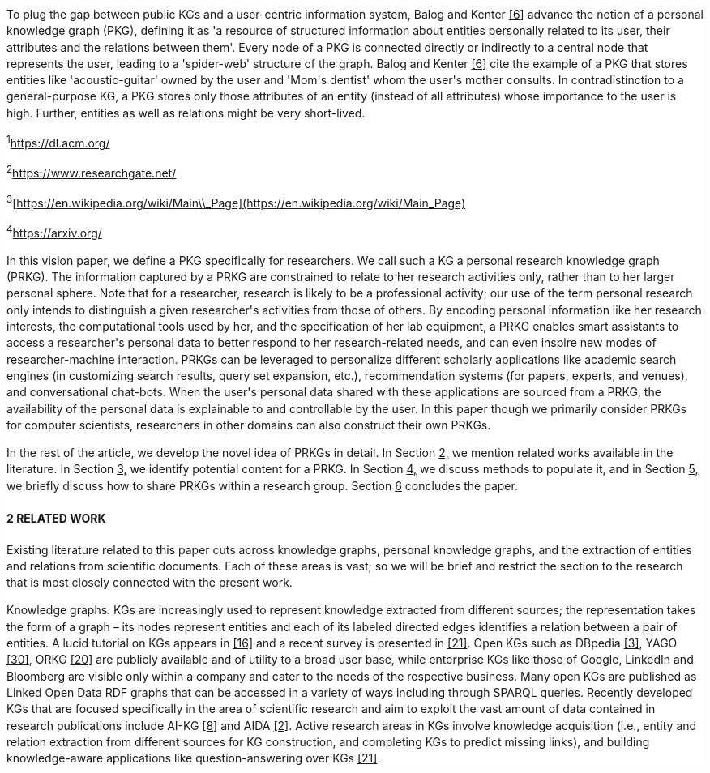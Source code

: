 To plug the gap between public KGs and a user-centric information system, Balog and Kenter [\[6\]](#page-4-6) advance the notion of a personal knowledge graph (PKG), defining it as 'a resource of structured information about entities personally related to its user, their attributes and the relations between them'. Every node of a PKG is connected directly or indirectly to a central node that represents the user, leading to a 'spider-web' structure of the graph. Balog and Kenter [\[6\]](#page-4-6) cite the example of a PKG that stores entities like 'acoustic-guitar' owned by the user and 'Mom's dentist' whom the user's mother consults. In contradistinction to a general-purpose KG, a PKG stores only those attributes of an entity (instead of all attributes) whose importance to the user is high. Further, entities as well as relations might be very short-lived.

<span id="page-0-0"></span><sup>1</sup>https://dl.acm.org/

<span id="page-0-1"></span><sup>2</sup>https://www.researchgate.net/

<span id="page-0-2"></span><sup>3</sup>[https://en.wikipedia.org/wiki/Main\\_Page](https://en.wikipedia.org/wiki/Main_Page)

<span id="page-0-3"></span><sup>4</sup><https://arxiv.org/>

In this vision paper, we define a PKG specifically for researchers. We call such a KG a personal research knowledge graph (PRKG). The information captured by a PRKG are constrained to relate to her research activities only, rather than to her larger personal sphere. Note that for a researcher, research is likely to be a professional activity; our use of the term personal research only intends to distinguish a given researcher's activities from those of others. By encoding personal information like her research interests, the computational tools used by her, and the specification of her lab equipment, a PRKG enables smart assistants to access a researcher's personal data to better respond to her research-related needs, and can even inspire new modes of researcher-machine interaction. PRKGs can be leveraged to personalize different scholarly applications like academic search engines (in customizing search results, query set expansion, etc.), recommendation systems (for papers, experts, and venues), and conversational chat-bots. When the user's personal data shared with these applications are sourced from a PRKG, the availability of the personal data is explainable to and controllable by the user. In this paper though we primarily consider PRKGs for computer scientists, researchers in other domains can also construct their own PRKGs.

In the rest of the article, we develop the novel idea of PRKGs in detail. In Section [2,](#page-1-0) we mention related works available in the literature. In Section [3,](#page-1-1) we identify potential content for a PRKG. In Section [4,](#page-3-0) we discuss methods to populate it, and in Section [5,](#page-3-1) we briefly discuss how to share PRKGs within a research group. Section [6](#page-3-2) concludes the paper.

#### <span id="page-1-0"></span>2 RELATED WORK

Existing literature related to this paper cuts across knowledge graphs, personal knowledge graphs, and the extraction of entities and relations from scientific documents. Each of these areas is vast; so we will be brief and restrict the section to the research that is most closely connected with the present work.

Knowledge graphs. KGs are increasingly used to represent knowledge extracted from different sources; the representation takes the form of a graph – its nodes represent entities and each of its labeled directed edges identifies a relation between a pair of entities. A lucid tutorial on KGs appears in [\[16\]](#page-4-3) and a recent survey is presented in [\[21\]](#page-4-4). Open KGs such as DBpedia [\[3\]](#page-4-7), YAGO [\[30\]](#page-4-8), ORKG [\[20\]](#page-4-9) are publicly available and of utility to a broad user base, while enterprise KGs like those of Google, LinkedIn and Bloomberg are visible only within a company and cater to the needs of the respective business. Many open KGs are published as Linked Open Data RDF graphs that can be accessed in a variety of ways including through SPARQL queries. Recently developed KGs that are focused specifically in the area of scientific research and aim to exploit the vast amount of data contained in research publications include AI-KG [\[8\]](#page-4-10) and AIDA [\[2\]](#page-4-11). Active research areas in KGs involve knowledge acquisition (i.e., entity and relation extraction from different sources for KG construction, and completing KGs to predict missing links), and building knowledge-aware applications like question-answering over KGs [\[21\]](#page-4-4).
